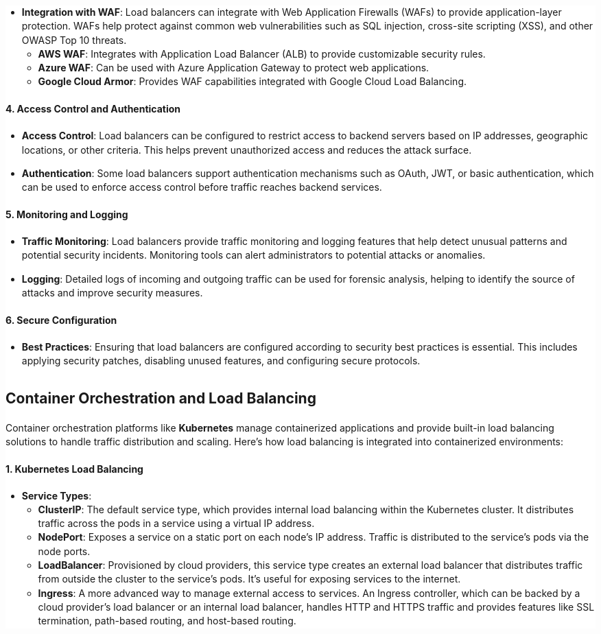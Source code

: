 - **Integration with WAF**: Load balancers can integrate with Web Application Firewalls (WAFs) to provide application-layer protection. WAFs help protect against common web vulnerabilities such as SQL injection, cross-site scripting (XSS), and other OWASP Top 10 threats.
  - **AWS WAF**: Integrates with Application Load Balancer (ALB) to provide customizable security rules.
  - **Azure WAF**: Can be used with Azure Application Gateway to protect web applications.
  - **Google Cloud Armor**: Provides WAF capabilities integrated with Google Cloud Load Balancing.

#### 4. **Access Control and Authentication**

- **Access Control**: Load balancers can be configured to restrict access to backend servers based on IP addresses, geographic locations, or other criteria. This helps prevent unauthorized access and reduces the attack surface.
  
- **Authentication**: Some load balancers support authentication mechanisms such as OAuth, JWT, or basic authentication, which can be used to enforce access control before traffic reaches backend services.

#### 5. **Monitoring and Logging**

- **Traffic Monitoring**: Load balancers provide traffic monitoring and logging features that help detect unusual patterns and potential security incidents. Monitoring tools can alert administrators to potential attacks or anomalies.
  
- **Logging**: Detailed logs of incoming and outgoing traffic can be used for forensic analysis, helping to identify the source of attacks and improve security measures.

#### 6. **Secure Configuration**

- **Best Practices**: Ensuring that load balancers are configured according to security best practices is essential. This includes applying security patches, disabling unused features, and configuring secure protocols.

## Container Orchestration and Load Balancing

Container orchestration platforms like **Kubernetes** manage containerized applications and provide built-in load balancing solutions to handle traffic distribution and scaling. Here’s how load balancing is integrated into containerized environments:

#### 1. **Kubernetes Load Balancing**

- **Service Types**:
  - **ClusterIP**: The default service type, which provides internal load balancing within the Kubernetes cluster. It distributes traffic across the pods in a service using a virtual IP address.
  - **NodePort**: Exposes a service on a static port on each node’s IP address. Traffic is distributed to the service’s pods via the node ports.
  - **LoadBalancer**: Provisioned by cloud providers, this service type creates an external load balancer that distributes traffic from outside the cluster to the service’s pods. It’s useful for exposing services to the internet.
  - **Ingress**: A more advanced way to manage external access to services. An Ingress controller, which can be backed by a cloud provider’s load balancer or an internal load balancer, handles HTTP and HTTPS traffic and provides features like SSL termination, path-based routing, and host-based routing.
